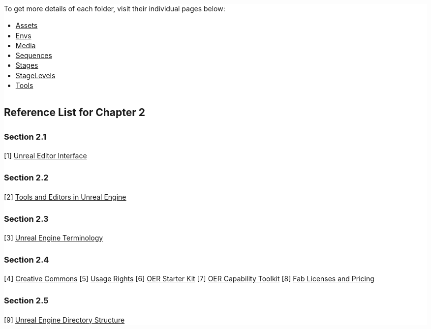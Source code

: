 To get more details of each folder, visit their individual pages below:
- [Assets](https://dev.epicgames.com/documentation/en-us/unreal-engine/assets-folder-structure-in-unreal-engine)
- [Envs](https://dev.epicgames.com/documentation/en-us/unreal-engine/envs-folder-structure-in-unreal-engine)
- [Media](https://dev.epicgames.com/documentation/en-us/unreal-engine/media-folder-structure-in-unreal-engine)
- [Sequences](https://dev.epicgames.com/documentation/en-us/unreal-engine/sequences-folder-structure-in-unreal-engine)
- [Stages](https://dev.epicgames.com/documentation/en-us/unreal-engine/stages-folder-structure)
- [StageLevels](https://dev.epicgames.com/documentation/en-us/unreal-engine/stage-levels-folder-structure-in-unreal-engine)
- [Tools](https://dev.epicgames.com/documentation/en-us/unreal-engine/tools-folder-structure-in-unreal-engine)

## Reference List for Chapter 2
### Section 2.1
[1] [Unreal Editor Interface](https://dev.epicgames.com/documentation/en-us/unreal-engine/unreal-editor-interface?application_version=5.3)

### Section 2.2
[2] [Tools and Editors in Unreal Engine](https://dev.epicgames.com/documentation/en-us/unreal-engine/tools-and-editors-in-unreal-engine?application_version=5.3)

### Section 2.3
[3] [Unreal Engine Terminology](https://dev.epicgames.com/documentation/en-us/unreal-engine/unreal-engine-terminology?application_version=5.3)

### Section 2.4
[4] [Creative Commons](https://creativecommons.org/share-your-work/cclicenses/)
[5] [Usage Rights](https://help.oercommons.org/support/solutions/articles/42000046845-usage-rights)
[6] [OER Starter Kit](https://iastate.pressbooks.pub/oerstarterkit/chapter/creative-commons/)
[7] [OER Capability Toolkit](https://rmit.pressbooks.pub/oercapabilitytoolkit/chapter/understanding-creative-commons-licences/)
[8] [Fab Licenses and Pricing](https://dev.epicgames.com/documentation/en-us/fab/licenses-and-pricing-in-fab)

### Section 2.5
[9] [Unreal Engine Directory Structure](https://dev.epicgames.com/documentation/en-us/unreal-engine/unreal-engine-directory-structure?application_version=5.3)
